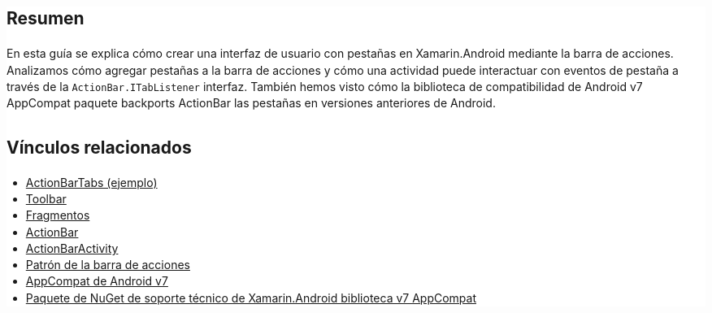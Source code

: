 
## <a name="summary"></a>Resumen

En esta guía se explica cómo crear una interfaz de usuario con pestañas en Xamarin.Android mediante la barra de acciones. Analizamos cómo agregar pestañas a la barra de acciones y cómo una actividad puede interactuar con eventos de pestaña a través de la `ActionBar.ITabListener` interfaz. También hemos visto cómo la biblioteca de compatibilidad de Android v7 AppCompat paquete backports ActionBar las pestañas en versiones anteriores de Android. 


## <a name="related-links"></a>Vínculos relacionados

- [ActionBarTabs (ejemplo)](https://developer.xamarin.com/samples/monodroid/UserInterface/ActionBarTabs/)
- [Toolbar](~/android/user-interface/controls/tool-bar/index.md)
- [Fragmentos](~/android/platform/fragments/index.md)
- [ActionBar](http://developer.android.com/guide/topics/ui/actionbar.html)
- [ActionBarActivity](http://developer.android.com/reference/android/support/v7/app/ActionBarActivity.html)
- [Patrón de la barra de acciones](http://developer.android.com/design/patterns/actionbar.html)
- [AppCompat de Android v7](http://developer.android.com/tools/support-library/features.html#v7-appcompat)
- [Paquete de NuGet de soporte técnico de Xamarin.Android biblioteca v7 AppCompat](https://www.nuget.org/packages/Xamarin.Android.Support.v7.AppCompat/)
